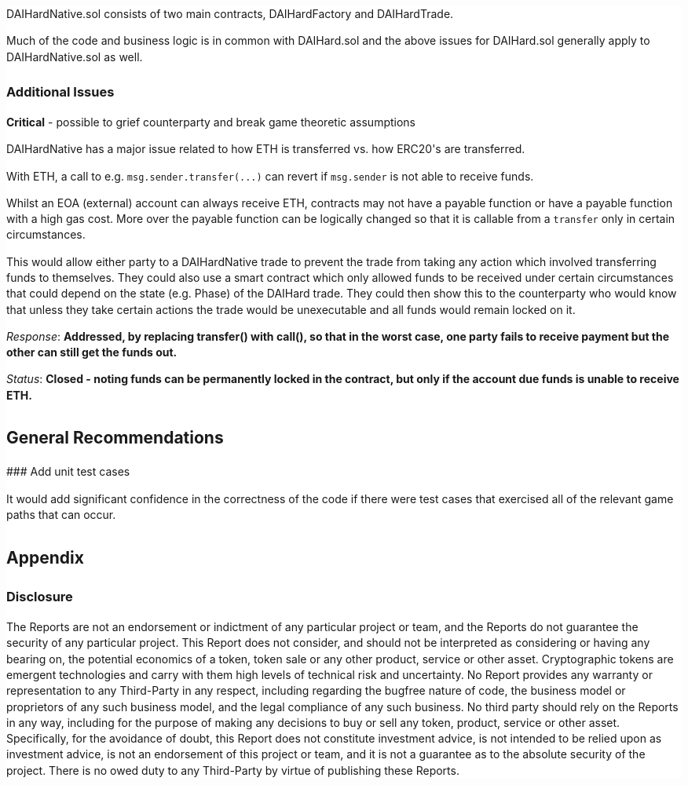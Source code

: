 DAIHardNative.sol consists of two main contracts, DAIHardFactory and DAIHardTrade.

Much of the code and business logic is in common with DAIHard.sol and the above issues for DAIHard.sol generally apply to DAIHardNative.sol as well.

### Additional Issues

**Critical** - possible to grief counterparty and break game theoretic assumptions

DAIHardNative has a major issue related to how ETH is transferred vs. how ERC20's are transferred.

With ETH, a call to e.g. `msg.sender.transfer(...)` can revert if `msg.sender` is not able to receive funds.

Whilst an EOA (external) account can always receive ETH, contracts may not have a payable function or have a payable function with a high gas cost. More over the payable function can be logically changed so that it is callable from a `transfer` only in certain circumstances.

This would allow either party to a DAIHardNative trade to prevent the trade from taking any action which involved transferring funds to themselves. They could also use a smart contract which only allowed funds to be received under certain circumstances that could depend on the state (e.g. Phase) of the DAIHard trade. They could then show this to the counterparty who would know that unless they take certain actions the trade would be unexecutable and all funds would remain locked on it.

_Response_: **Addressed, by replacing transfer() with call(), so that in the worst case, one party fails to receive payment but the other can still get the funds out.**

_Status_: **Closed - noting funds can be permanently locked in the contract, but only if the account due funds is unable to receive ETH.**

## General Recommendations

### Add unit test cases

It would add significant confidence in the correctness of the code if there were test cases that exercised all of the relevant game paths that can occur.

## Appendix

### Disclosure

The Reports are not an endorsement or indictment of any particular project or team, and the Reports do not guarantee the security of any particular project. This Report does not consider, and should not be interpreted as considering or having any bearing on, the potential economics of a token, token sale or any other product, service or other asset. Cryptographic tokens are emergent technologies and carry with them high levels of technical risk and uncertainty. No Report provides any warranty or representation to any Third-Party in any respect, including regarding the bugfree nature of code, the business model or proprietors of any such business model, and the legal compliance of any such business. No third party should rely on the Reports in any way, including for the purpose of making any decisions to buy or sell any token, product, service or other asset. Specifically, for the avoidance of doubt, this Report does not constitute investment advice, is not intended to be relied upon as investment advice, is not an endorsement of this project or team, and it is not a guarantee as to the absolute security of the project. There is no owed duty to any Third-Party by virtue of publishing these Reports.
